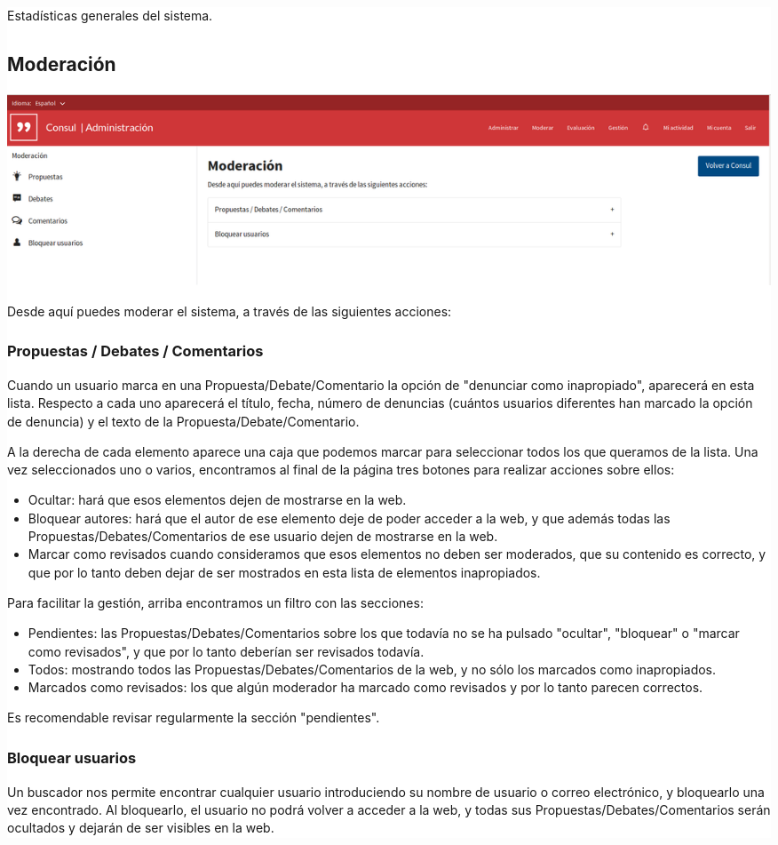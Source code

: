 Estadísticas generales del sistema.

## Moderación

![Panel de moderación](imgs/panel_moderation.png?raw=true "Panel de moderación")

Desde aquí puedes moderar el sistema, a través de las siguientes acciones:

### Propuestas / Debates / Comentarios

Cuando un usuario marca en una Propuesta/Debate/Comentario la opción de "denunciar como inapropiado", aparecerá en esta lista. Respecto a cada uno aparecerá el título, fecha, número de denuncias (cuántos usuarios diferentes han marcado la opción de denuncia) y el texto de la Propuesta/Debate/Comentario.

A la derecha de cada elemento aparece una caja que podemos marcar para seleccionar todos los que queramos de la lista. Una vez seleccionados uno o varios, encontramos al final de la página tres botones para realizar acciones sobre ellos:

* Ocultar: hará que esos elementos dejen de mostrarse en la web.
* Bloquear autores: hará que el autor de ese elemento deje de poder acceder a la web, y que además todas las Propuestas/Debates/Comentarios de ese usuario dejen de mostrarse en la web.
* Marcar como revisados cuando consideramos que esos elementos no deben ser moderados, que su contenido es correcto, y que por lo tanto deben dejar de ser mostrados en esta lista de elementos inapropiados.

Para facilitar la gestión, arriba encontramos un filtro con las secciones:

* Pendientes: las Propuestas/Debates/Comentarios sobre los que todavía no se ha pulsado "ocultar", "bloquear" o "marcar como revisados", y que por lo tanto deberían ser revisados todavía.
* Todos: mostrando todos las Propuestas/Debates/Comentarios de la web, y no sólo los marcados como inapropiados.
* Marcados como revisados: los que algún moderador ha marcado como revisados y por lo tanto parecen correctos.

Es recomendable revisar regularmente la sección "pendientes".

### Bloquear usuarios

Un buscador nos permite encontrar cualquier usuario introduciendo su nombre de usuario o correo electrónico, y bloquearlo una vez encontrado. Al bloquearlo, el usuario no podrá volver a acceder a la web, y todas sus Propuestas/Debates/Comentarios serán ocultados y dejarán de ser visibles en la web.
